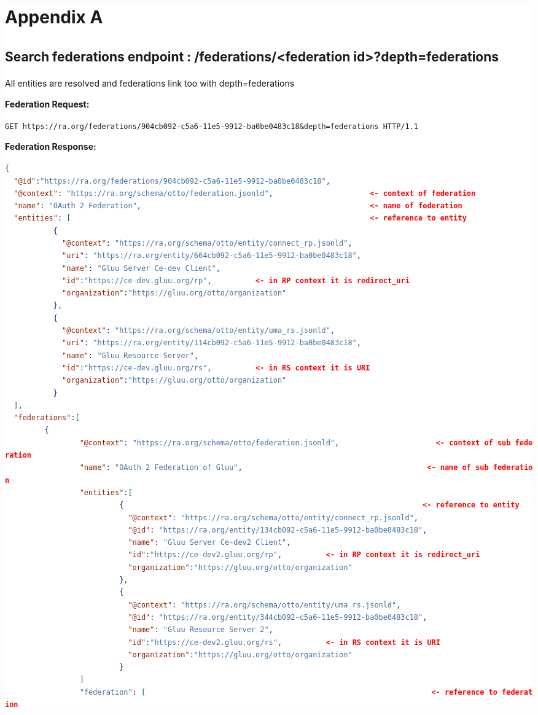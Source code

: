 # Appendix A

## Search federations endpoint : /federations/&lt;federation id&gt;?depth=federations

All entities are resolved and federations link too with depth=federations

**Federation Request:**

```
GET https://ra.org/federations/904cb092-c5a6-11e5-9912-ba0be0483c18&depth=federations HTTP/1.1
```

**Federation Response:**
```json
{
  "@id":"https://ra.org/federations/904cb092-c5a6-11e5-9912-ba0be0483c18",
  "@context": "https://ra.org/schema/otto/federation.jsonld",                      <- context of federation
  "name": "OAuth 2 Federation",                                                    <- name of federation
  "entities": [                                                                    <- reference to entity
           {
             "@context": "https://ra.org/schema/otto/entity/connect_rp.jsonld",
             "uri": "https://ra.org/entity/664cb092-c5a6-11e5-9912-ba0be0483c18",
             "name": "Gluu Server Ce-dev Client",
             "id":"https://ce-dev.gluu.org/rp",          <- in RP context it is redirect_uri
             "organization":"https://gluu.org/otto/organization"
           },
           {
             "@context": "https://ra.org/schema/otto/entity/uma_rs.jsonld",
             "uri": "https://ra.org/entity/114cb092-c5a6-11e5-9912-ba0be0483c18",
             "name": "Gluu Resource Server",
             "id":"https://ce-dev.gluu.org/rs",          <- in RS context it is URI
             "organization":"https://gluu.org/otto/organization"
           }
  ],
  "federations":[
         {
                 "@context": "https://ra.org/schema/otto/federation.jsonld",                      <- context of sub federation
                 "name": "OAuth 2 Federation of Gluu",                                          <- name of sub federation
                 "entities":[
                          {                                                                    <- reference to entity
                            "@context": "https://ra.org/schema/otto/entity/connect_rp.jsonld",
                            "@id": "https://ra.org/entity/134cb092-c5a6-11e5-9912-ba0be0483c18",
                            "name": "Gluu Server Ce-dev2 Client",
                            "id":"https://ce-dev2.gluu.org/rp",          <- in RP context it is redirect_uri
                            "organization":"https://gluu.org/otto/organization"
                          },
                          {
                            "@context": "https://ra.org/schema/otto/entity/uma_rs.jsonld",
                            "@id": "https://ra.org/entity/344cb092-c5a6-11e5-9912-ba0be0483c18",
                            "name": "Gluu Resource Server 2",
                            "id":"https://ce-dev2.gluu.org/rs",          <- in RS context it is URI
                            "organization":"https://gluu.org/otto/organization"
                          }
                 ]
                 "federation": [                                                                 <- reference to federation
```